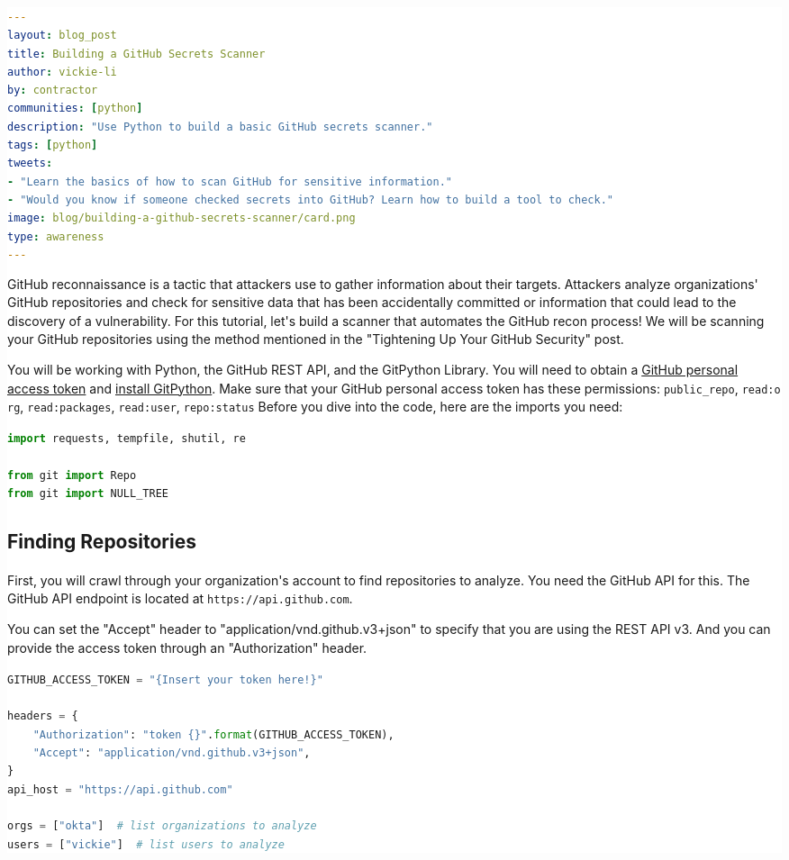 ```yaml
---
layout: blog_post
title: Building a GitHub Secrets Scanner
author: vickie-li
by: contractor
communities: [python]
description: "Use Python to build a basic GitHub secrets scanner."
tags: [python]
tweets:
- "Learn the basics of how to scan GitHub for sensitive information."
- "Would you know if someone checked secrets into GitHub? Learn how to build a tool to check."
image: blog/building-a-github-secrets-scanner/card.png
type: awareness
---
```


GitHub reconnaissance is a tactic that attackers use to gather information about their targets. Attackers analyze organizations' GitHub repositories and check for sensitive data that has been accidentally committed or information that could lead to the discovery of a vulnerability.
For this tutorial, let's build a scanner that automates the GitHub recon process! We will be scanning your GitHub repositories using the method mentioned in the "Tightening Up Your GitHub Security" post.

You will be working with Python, the GitHub REST API, and the GitPython Library. You will need to obtain a [GitHub personal access token](https://github.com/settings/tokens) and [install GitPython](https://gitpython.readthedocs.io/en/stable/intro.html#installing-gitpython). 
Make sure that your GitHub personal access token has these permissions: `public_repo`, `read:org`, `read:packages`, `read:user`, `repo:status`
Before you dive into the code, here are the imports you need:

```python
import requests, tempfile, shutil, re

from git import Repo
from git import NULL_TREE
```

## Finding Repositories
First, you will crawl through your organization's account to find repositories to analyze. You need the GitHub API for this. The GitHub API endpoint is located at `https://api.github.com`.

You can set the "Accept" header to "application/vnd.github.v3+json" to specify that you are using the REST API v3. And you can provide the access token through an "Authorization" header.

```python
GITHUB_ACCESS_TOKEN = "{Insert your token here!}"

headers = {
    "Authorization": "token {}".format(GITHUB_ACCESS_TOKEN),
    "Accept": "application/vnd.github.v3+json",
}
api_host = "https://api.github.com"

orgs = ["okta"]  # list organizations to analyze
users = ["vickie"]  # list users to analyze
```
